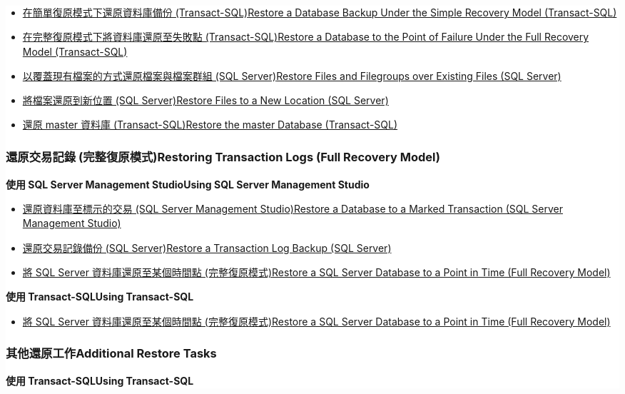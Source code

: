 -   [<span data-ttu-id="0e44d-257">在簡單復原模式下還原資料庫備份 &#40;Transact-SQL&#41;</span><span class="sxs-lookup"><span data-stu-id="0e44d-257">Restore a Database Backup Under the Simple Recovery Model &#40;Transact-SQL&#41;</span></span>](restore-a-database-backup-under-the-simple-recovery-model-transact-sql.md)  
  
-   [<span data-ttu-id="0e44d-258">在完整復原模式下將資料庫還原至失敗點 &#40;Transact-SQL&#41;</span><span class="sxs-lookup"><span data-stu-id="0e44d-258">Restore a Database to the Point of Failure Under the Full Recovery Model &#40;Transact-SQL&#41;</span></span>](restore-database-to-point-of-failure-full-recovery.md)  
  
-   [<span data-ttu-id="0e44d-259">以覆蓋現有檔案的方式還原檔案與檔案群組 &#40;SQL Server&#41;</span><span class="sxs-lookup"><span data-stu-id="0e44d-259">Restore Files and Filegroups over Existing Files &#40;SQL Server&#41;</span></span>](restore-files-and-filegroups-over-existing-files-sql-server.md)  
  
-   [<span data-ttu-id="0e44d-260">將檔案還原到新位置 &#40;SQL Server&#41;</span><span class="sxs-lookup"><span data-stu-id="0e44d-260">Restore Files to a New Location &#40;SQL Server&#41;</span></span>](restore-files-to-a-new-location-sql-server.md)  
  
-   [<span data-ttu-id="0e44d-261">還原 master 資料庫 &#40;Transact-SQL&#41;</span><span class="sxs-lookup"><span data-stu-id="0e44d-261">Restore the master Database &#40;Transact-SQL&#41;</span></span>](restore-the-master-database-transact-sql.md)  
  

  
### <a name="restoring-transaction-logs-full-recovery-model"></a><span data-ttu-id="0e44d-262">還原交易記錄 (完整復原模式)</span><span class="sxs-lookup"><span data-stu-id="0e44d-262">Restoring Transaction Logs (Full Recovery Model)</span></span>  
 <span data-ttu-id="0e44d-263">**使用 SQL Server Management Studio**</span><span class="sxs-lookup"><span data-stu-id="0e44d-263">**Using SQL Server Management Studio**</span></span>  
  
-   [<span data-ttu-id="0e44d-264">還原資料庫至標示的交易 &#40;SQL Server Management Studio&#41;</span><span class="sxs-lookup"><span data-stu-id="0e44d-264">Restore a Database to a Marked Transaction &#40;SQL Server Management Studio&#41;</span></span>](restore-a-database-to-a-marked-transaction-sql-server-management-studio.md)  
  
-   [<span data-ttu-id="0e44d-265">還原交易記錄備份 &#40;SQL Server&#41;</span><span class="sxs-lookup"><span data-stu-id="0e44d-265">Restore a Transaction Log Backup &#40;SQL Server&#41;</span></span>](restore-a-transaction-log-backup-sql-server.md)  
  
-   [<span data-ttu-id="0e44d-266">將 SQL Server 資料庫還原至某個時間點 &#40;完整復原模式&#41;</span><span class="sxs-lookup"><span data-stu-id="0e44d-266">Restore a SQL Server Database to a Point in Time &#40;Full Recovery Model&#41;</span></span>](restore-a-sql-server-database-to-a-point-in-time-full-recovery-model.md)  
  
 <span data-ttu-id="0e44d-267">**使用 Transact-SQL**</span><span class="sxs-lookup"><span data-stu-id="0e44d-267">**Using Transact-SQL**</span></span>  
  
-   [<span data-ttu-id="0e44d-268">將 SQL Server 資料庫還原至某個時間點 &#40;完整復原模式&#41;</span><span class="sxs-lookup"><span data-stu-id="0e44d-268">Restore a SQL Server Database to a Point in Time &#40;Full Recovery Model&#41;</span></span>](restore-a-sql-server-database-to-a-point-in-time-full-recovery-model.md)  
  

  
### <a name="additional-restore-tasks"></a><span data-ttu-id="0e44d-269">其他還原工作</span><span class="sxs-lookup"><span data-stu-id="0e44d-269">Additional Restore Tasks</span></span>  
 <span data-ttu-id="0e44d-270">**使用 Transact-SQL**</span><span class="sxs-lookup"><span data-stu-id="0e44d-270">**Using Transact-SQL**</span></span>  
  